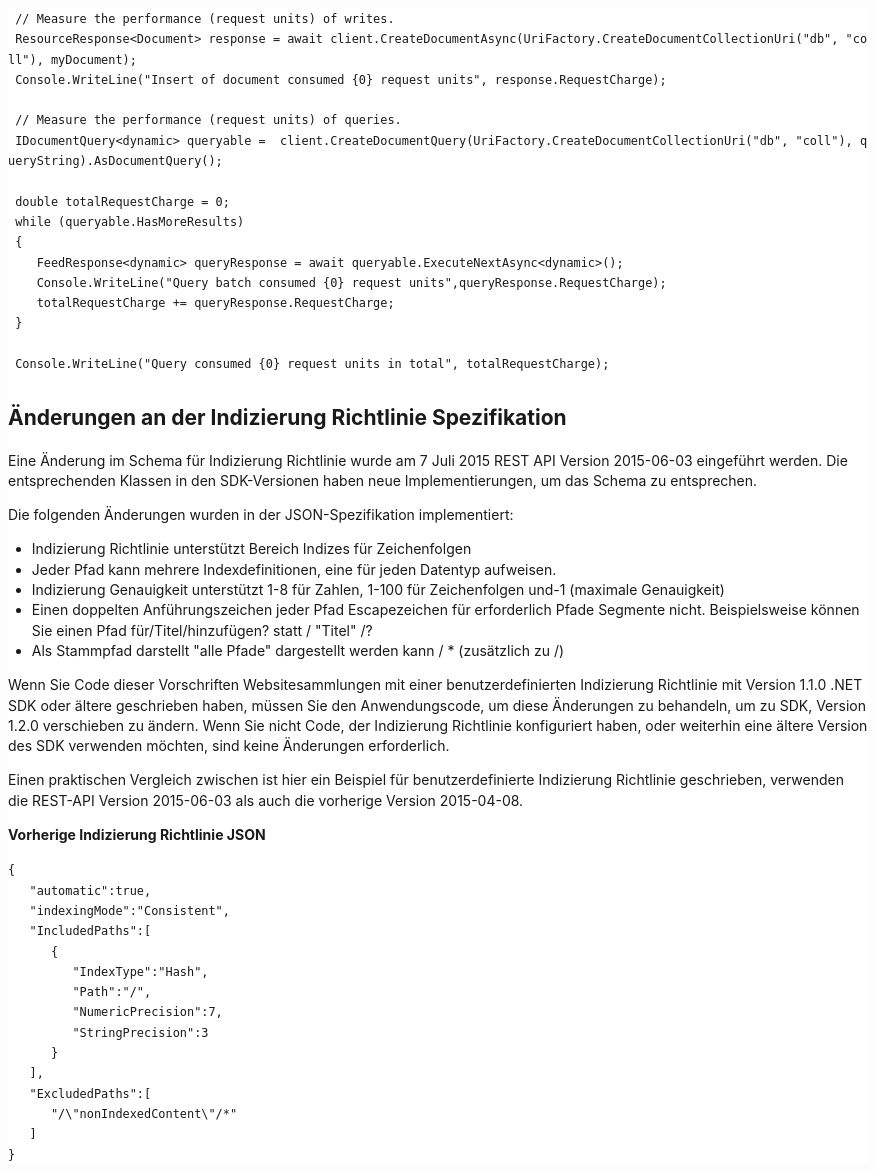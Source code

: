      // Measure the performance (request units) of writes.     
     ResourceResponse<Document> response = await client.CreateDocumentAsync(UriFactory.CreateDocumentCollectionUri("db", "coll"), myDocument);              
     Console.WriteLine("Insert of document consumed {0} request units", response.RequestCharge);
     
     // Measure the performance (request units) of queries.    
     IDocumentQuery<dynamic> queryable =  client.CreateDocumentQuery(UriFactory.CreateDocumentCollectionUri("db", "coll"), queryString).AsDocumentQuery();

     double totalRequestCharge = 0;
     while (queryable.HasMoreResults)
     {
        FeedResponse<dynamic> queryResponse = await queryable.ExecuteNextAsync<dynamic>(); 
        Console.WriteLine("Query batch consumed {0} request units",queryResponse.RequestCharge);
        totalRequestCharge += queryResponse.RequestCharge;
     }
     
     Console.WriteLine("Query consumed {0} request units in total", totalRequestCharge);

## <a name="changes-to-the-indexing-policy-specification"></a>Änderungen an der Indizierung Richtlinie Spezifikation
Eine Änderung im Schema für Indizierung Richtlinie wurde am 7 Juli 2015 REST API Version 2015-06-03 eingeführt werden. Die entsprechenden Klassen in den SDK-Versionen haben neue Implementierungen, um das Schema zu entsprechen. 

Die folgenden Änderungen wurden in der JSON-Spezifikation implementiert:

- Indizierung Richtlinie unterstützt Bereich Indizes für Zeichenfolgen
- Jeder Pfad kann mehrere Indexdefinitionen, eine für jeden Datentyp aufweisen.
- Indizierung Genauigkeit unterstützt 1-8 für Zahlen, 1-100 für Zeichenfolgen und-1 (maximale Genauigkeit)
- Einen doppelten Anführungszeichen jeder Pfad Escapezeichen für erforderlich Pfade Segmente nicht. Beispielsweise können Sie einen Pfad für/Titel/hinzufügen? statt / "Titel" /?
- Als Stammpfad darstellt "alle Pfade" dargestellt werden kann / * (zusätzlich zu /)

Wenn Sie Code dieser Vorschriften Websitesammlungen mit einer benutzerdefinierten Indizierung Richtlinie mit Version 1.1.0 .NET SDK oder ältere geschrieben haben, müssen Sie den Anwendungscode, um diese Änderungen zu behandeln, um zu SDK, Version 1.2.0 verschieben zu ändern. Wenn Sie nicht Code, der Indizierung Richtlinie konfiguriert haben, oder weiterhin eine ältere Version des SDK verwenden möchten, sind keine Änderungen erforderlich.

Einen praktischen Vergleich zwischen ist hier ein Beispiel für benutzerdefinierte Indizierung Richtlinie geschrieben, verwenden die REST-API Version 2015-06-03 als auch die vorherige Version 2015-04-08.

**Vorherige Indizierung Richtlinie JSON**

    {
       "automatic":true,
       "indexingMode":"Consistent",
       "IncludedPaths":[
          {
             "IndexType":"Hash",
             "Path":"/",
             "NumericPrecision":7,
             "StringPrecision":3
          }
       ],
       "ExcludedPaths":[
          "/\"nonIndexedContent\"/*"
       ]
    }
